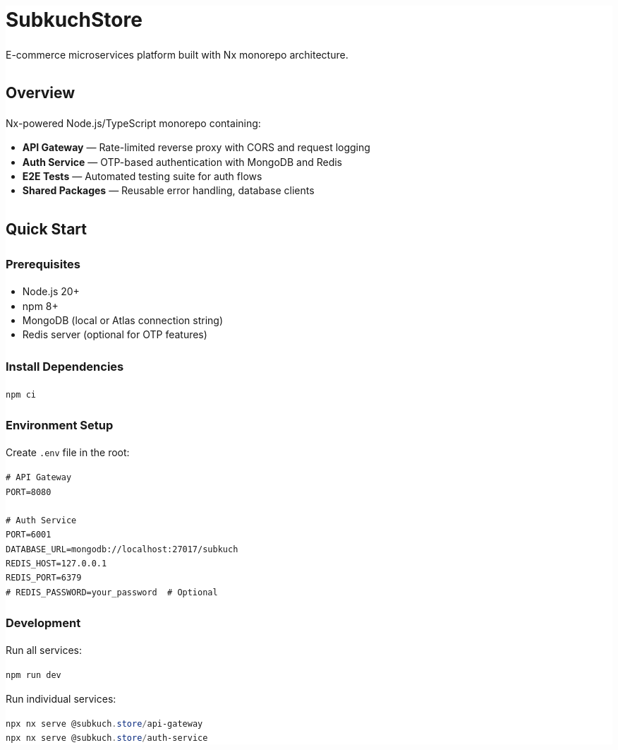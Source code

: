 ﻿# SubkuchStore

E-commerce microservices platform built with Nx monorepo architecture.

## Overview

Nx-powered Node.js/TypeScript monorepo containing:

- **API Gateway** — Rate-limited reverse proxy with CORS and request logging
- **Auth Service** — OTP-based authentication with MongoDB and Redis
- **E2E Tests** — Automated testing suite for auth flows
- **Shared Packages** — Reusable error handling, database clients

## Quick Start

### Prerequisites

- Node.js 20+
- npm 8+
- MongoDB (local or Atlas connection string)
- Redis server (optional for OTP features)

### Install Dependencies

```powershell
npm ci
```

### Environment Setup

Create `.env` file in the root:

```env
# API Gateway
PORT=8080

# Auth Service
PORT=6001
DATABASE_URL=mongodb://localhost:27017/subkuch
REDIS_HOST=127.0.0.1
REDIS_PORT=6379
# REDIS_PASSWORD=your_password  # Optional
```

### Development

Run all services:

```powershell
npm run dev
```

Run individual services:

```powershell
npx nx serve @subkuch.store/api-gateway
npx nx serve @subkuch.store/auth-service
```
